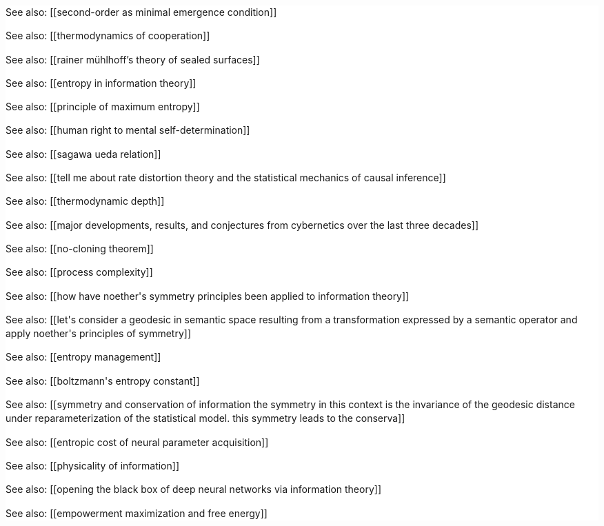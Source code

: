 See also: [[second-order as minimal emergence condition]]


See also: [[thermodynamics of cooperation]]


See also: [[rainer mühlhoff’s theory of sealed surfaces]]


See also: [[entropy in information theory]]


See also: [[principle of maximum entropy]]


See also: [[human right to mental self-determination]]


See also: [[sagawa ueda relation]]


See also: [[tell me about rate distortion theory and the statistical mechanics of causal inference]]


See also: [[thermodynamic depth]]


See also: [[major developments, results, and conjectures from cybernetics over the last three decades]]


See also: [[no-cloning theorem]]


See also: [[process complexity]]


See also: [[how have noether's symmetry principles been applied to information theory]]


See also: [[let's consider a geodesic in semantic space resulting from a transformation expressed by a semantic operator and apply noether's principles of symmetry]]


See also: [[entropy management]]


See also: [[boltzmann's entropy constant]]


See also: [[symmetry and conservation of information the symmetry in this context is the invariance of the geodesic distance under reparameterization of the statistical model. this symmetry leads to the conserva]]


See also: [[entropic cost of neural parameter acquisition]]


See also: [[physicality of information]]


See also: [[opening the black box of deep neural networks via information theory]]


See also: [[empowerment maximization and free energy]]